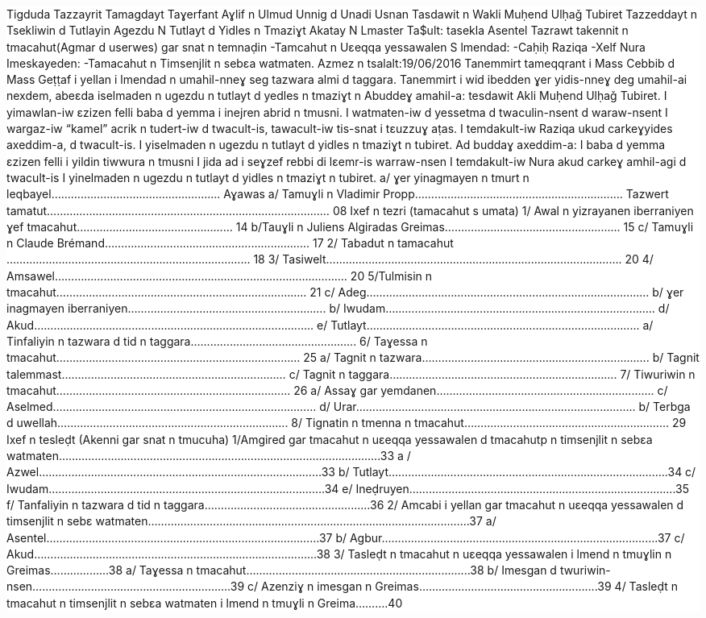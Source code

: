 Tigduda Tazzayrit Tamagdayt Taɣerfant
Aɣlif n Ulmud Unnig d Unadi Usnan
Tasdawit n Wakli Muḥend Ulḥaǧ Tubiret
Tazzeddayt n Tsekliwin d Tutlayin
Agezdu N Tutlayt d Yidles n Tmaziɣt
Akatay N Lmaster Ta$ult: tasekla Asentel
Tazrawt takennit n tmacahut(Agmar d userwes) gar snat n temnaḍin
-Tamcahut n Uɛeqqa yessawalen S lmendad: -Caḥiḥ Raziqa -Xelf Nura Imeskayeden:
-Tamacahut n Timsenjlit n sebɛa watmaten.
Azmez n tsalalt:19/06/2016
Tanemmirt tameqqrant i Mass Cebbib d
Mass Geṭṭaf i yellan i lmendad n umahil-nneɣ seg tazwara almi d taggara.
Tanemmirt i wid ibedden ɣer yidis-nneɣ
deg umahil-ai nexdem, abeɛda iselmaden n
ugezdu n tutlayt d yedles n tmaziɣt n Abuddeɣ amahil-a:
tesdawit Akli Muḥend Ulḥaǧ Tubiret.
I yimawlan-iw ɛzizen felli baba d yemma i inejren abrid n tmusni.
I watmaten-iw d yessetma d twaculin-nsent d waraw-nsent
I wargaz-iw “kamel” acrik n tudert-iw d twacult-is,
tawacult-iw tis-snat i tɛuzzuɣ aṭas.
I temdakult-iw Raziqa ukud carkeɣyides axeddim-a, d twacult-is.
I yiselmaden n ugezdu n tutlayt d yidles n tmaziɣt n tubiret.
Ad buddaɣ axeddim-a:
I baba d yemma ɛzizen felli i yildin tiwwura n tmusni
I jida ad i seɣzef rebbi di lɛemr-is warraw-nsen
I temdakult-iw Nura akud carkeɣ amhil-agi d twacult-is
I yinelmaden n ugezdu n tutlayt d yidles n tmaziɣt n tubiret.
a/ ɣer yinagmayen n tmurt n leqbayel……………………………………………. Aɣawas
a/ Tamuɣli n Vladimir Propp……………………………………………………….
Tazwert tamatut…………………………………………………………………………… 08
Ixef n tezri (tamacahut s umata)
1/ Awal n yizrayanen iberraniyen ɣef tmacahut………………………………………… 14
b/Tauɣli n Juliens Algiradas Greimas……………………………………………... 15
c/ Tamuɣli n Claude Brémand……………………………………………………... 17
2/ Tabadut n tamacahut ………………………………………………………………... 18
3/ Tasiwelt………………………………………………………………………………. 20
4/ Amsawel……………………………………………………………………………… 20
5/Tulmisin n tmacahut………………………………………………………………….. 21 c/ Adeg…………………………………………………………………………...
b/ ɣer inagmayen iberraniyen……………………………………………………. b/ Iwudam……………………………………………………………………….. d/ Akud………………………………………………………………………….. e/ Tutlayt………………………………………………………………………...
a/ Tinfaliyin n tazwara d tid n taggara…………………………………………...
6/ Taɣessa n tmacahut………………………………………………………………… 25
a/ Tagnit n tazwara…………………………………………………………….
b/ Tagnit talemmast……………………………………………………………
c/ Tagnit n taggara…………………………………………………………….
7/ Tiwuriwin n tmacahut……………………………………………………………… 26
a/ Assaɣ gar yemdanen…………………………………………………………. c/ Aselmed……………………………………………………………………… d/ Urar…………………………………………………………………………..
b/ Terbga d uwellah……………………………………………………………..
8/ Tignatin n tmenna n tmacahut……………………………………………………… 29
Ixef n tesleḍt (Akenni gar snat n tmucuha)
1/Amgired gar tmacahut n uɛeqqa yessawalen d tmacahutp n timsenjlit n sebɛa watmaten……………………………………………………………………………………...33
a / Azwel……………………………………………………………………………33 b/ Tutlayt…………………………………………………………………………..34 c/ Iwudam………………………………………………………………………….34 e/ Ineḍruyen……………………………………………………………………….35
f/ Tanfaliyin n tazwara d tid n taggara……………………………………………36
2/ Amcabi i yellan gar tmacahut n uɛeqqa yessawalen d timsenjlit n sebɛ watmaten……………………………………………………………………………………...37 a/ Asentel…………………………………………………………………………37 b/ Agbur………………………………………………………………………….37 c/ Akud…………………………………………………………………………...38
3/ Tasleḍt n tmacahut n uɛeqqa yessawalen i lmend n tmuɣlin n Greimas……………...38
a/ Taɣessa n tmacahut…………………………………………………………...38
b/ Imesgan d twuriwin-nsen…………………………………………………….39
c/ Azenziɣ n imesgan n Greimas……………………………………………….39
4/ Tasleḍt n tmacahut n timsenjlit n sebɛa watmaten i lmend n tmuɣli n Greima……….40